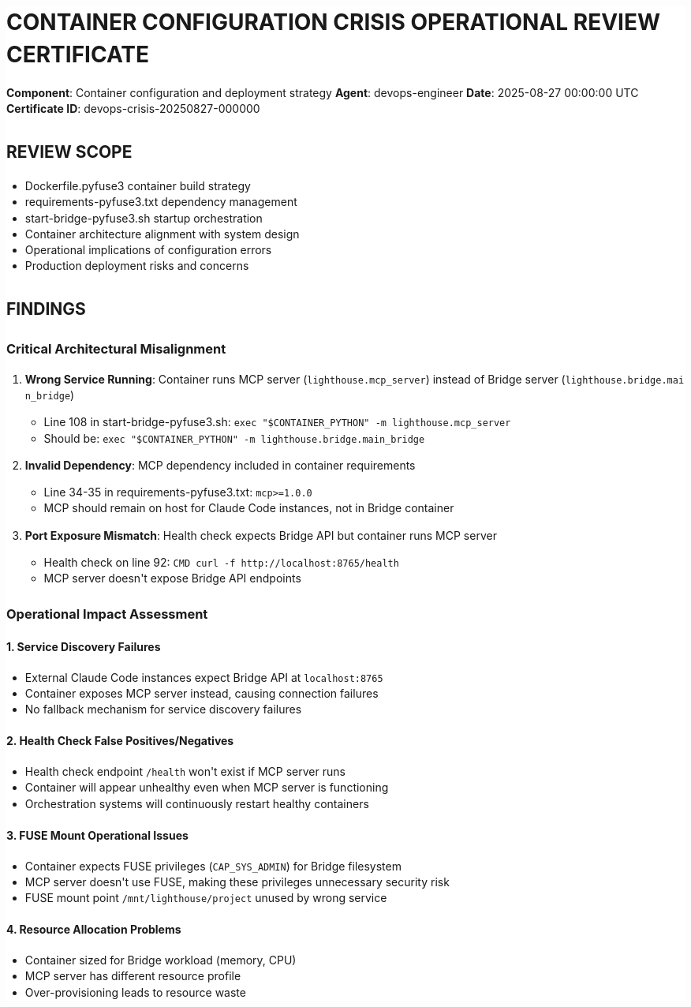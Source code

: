 # CONTAINER CONFIGURATION CRISIS OPERATIONAL REVIEW CERTIFICATE

**Component**: Container configuration and deployment strategy
**Agent**: devops-engineer
**Date**: 2025-08-27 00:00:00 UTC
**Certificate ID**: devops-crisis-20250827-000000

## REVIEW SCOPE
- Dockerfile.pyfuse3 container build strategy
- requirements-pyfuse3.txt dependency management
- start-bridge-pyfuse3.sh startup orchestration
- Container architecture alignment with system design
- Operational implications of configuration errors
- Production deployment risks and concerns

## FINDINGS

### Critical Architectural Misalignment
1. **Wrong Service Running**: Container runs MCP server (`lighthouse.mcp_server`) instead of Bridge server (`lighthouse.bridge.main_bridge`)
   - Line 108 in start-bridge-pyfuse3.sh: `exec "$CONTAINER_PYTHON" -m lighthouse.mcp_server`
   - Should be: `exec "$CONTAINER_PYTHON" -m lighthouse.bridge.main_bridge`

2. **Invalid Dependency**: MCP dependency included in container requirements
   - Line 34-35 in requirements-pyfuse3.txt: `mcp>=1.0.0`
   - MCP should remain on host for Claude Code instances, not in Bridge container

3. **Port Exposure Mismatch**: Health check expects Bridge API but container runs MCP server
   - Health check on line 92: `CMD curl -f http://localhost:8765/health`
   - MCP server doesn't expose Bridge API endpoints

### Operational Impact Assessment

#### 1. **Service Discovery Failures**
- External Claude Code instances expect Bridge API at `localhost:8765`
- Container exposes MCP server instead, causing connection failures
- No fallback mechanism for service discovery failures

#### 2. **Health Check False Positives/Negatives**
- Health check endpoint `/health` won't exist if MCP server runs
- Container will appear unhealthy even when MCP server is functioning
- Orchestration systems will continuously restart healthy containers

#### 3. **FUSE Mount Operational Issues**
- Container expects FUSE privileges (`CAP_SYS_ADMIN`) for Bridge filesystem
- MCP server doesn't use FUSE, making these privileges unnecessary security risk
- FUSE mount point `/mnt/lighthouse/project` unused by wrong service

#### 4. **Resource Allocation Problems**
- Container sized for Bridge workload (memory, CPU)
- MCP server has different resource profile
- Over-provisioning leads to resource waste
